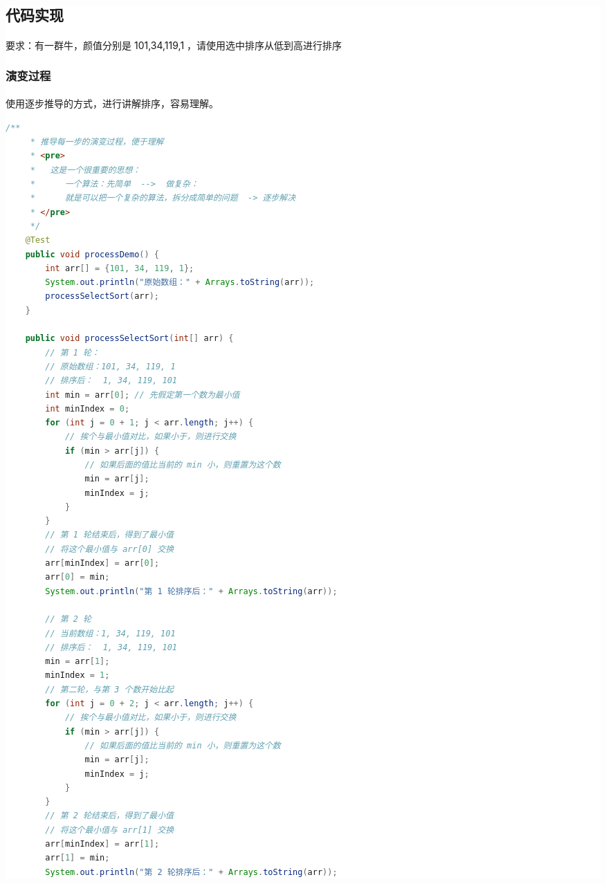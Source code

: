 ## 代码实现

要求：有一群牛，颜值分别是 101,34,119,1 ，请使用选中排序从低到高进行排序

### 演变过程

使用逐步推导的方式，进行讲解排序，容易理解。

```java
/**
     * 推导每一步的演变过程，便于理解
     * <pre>
     *   这是一个很重要的思想：
     *      一个算法：先简单  -->  做复杂：
     *      就是可以把一个复杂的算法，拆分成简单的问题  -> 逐步解决
     * </pre>
     */
    @Test
    public void processDemo() {
        int arr[] = {101, 34, 119, 1};
        System.out.println("原始数组：" + Arrays.toString(arr));
        processSelectSort(arr);
    }

    public void processSelectSort(int[] arr) {
        // 第 1 轮：
        // 原始数组：101, 34, 119, 1
        // 排序后：  1, 34, 119, 101
        int min = arr[0]; // 先假定第一个数为最小值
        int minIndex = 0;
        for (int j = 0 + 1; j < arr.length; j++) {
            // 挨个与最小值对比，如果小于，则进行交换
            if (min > arr[j]) {
                // 如果后面的值比当前的 min 小，则重置为这个数
                min = arr[j];
                minIndex = j;
            }
        }
        // 第 1 轮结束后，得到了最小值
        // 将这个最小值与 arr[0] 交换
        arr[minIndex] = arr[0];
        arr[0] = min;
        System.out.println("第 1 轮排序后：" + Arrays.toString(arr));

        // 第 2 轮
        // 当前数组：1, 34, 119, 101
        // 排序后：  1, 34, 119, 101
        min = arr[1];
        minIndex = 1;
        // 第二轮，与第 3 个数开始比起
        for (int j = 0 + 2; j < arr.length; j++) {
            // 挨个与最小值对比，如果小于，则进行交换
            if (min > arr[j]) {
                // 如果后面的值比当前的 min 小，则重置为这个数
                min = arr[j];
                minIndex = j;
            }
        }
        // 第 2 轮结束后，得到了最小值
        // 将这个最小值与 arr[1] 交换
        arr[minIndex] = arr[1];
        arr[1] = min;
        System.out.println("第 2 轮排序后：" + Arrays.toString(arr));

```